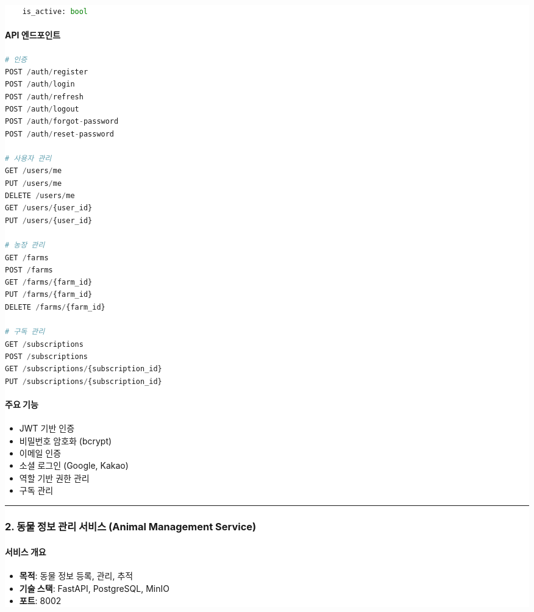 ```python
    is_active: bool
```

#### API 엔드포인트
```python
# 인증
POST /auth/register
POST /auth/login
POST /auth/refresh
POST /auth/logout
POST /auth/forgot-password
POST /auth/reset-password

# 사용자 관리
GET /users/me
PUT /users/me
DELETE /users/me
GET /users/{user_id}
PUT /users/{user_id}

# 농장 관리
GET /farms
POST /farms
GET /farms/{farm_id}
PUT /farms/{farm_id}
DELETE /farms/{farm_id}

# 구독 관리
GET /subscriptions
POST /subscriptions
GET /subscriptions/{subscription_id}
PUT /subscriptions/{subscription_id}
```

#### 주요 기능
- JWT 기반 인증
- 비밀번호 암호화 (bcrypt)
- 이메일 인증
- 소셜 로그인 (Google, Kakao)
- 역할 기반 권한 관리
- 구독 관리

---

### 2. 동물 정보 관리 서비스 (Animal Management Service)

#### 서비스 개요
- **목적**: 동물 정보 등록, 관리, 추적
- **기술 스택**: FastAPI, PostgreSQL, MinIO
- **포트**: 8002

